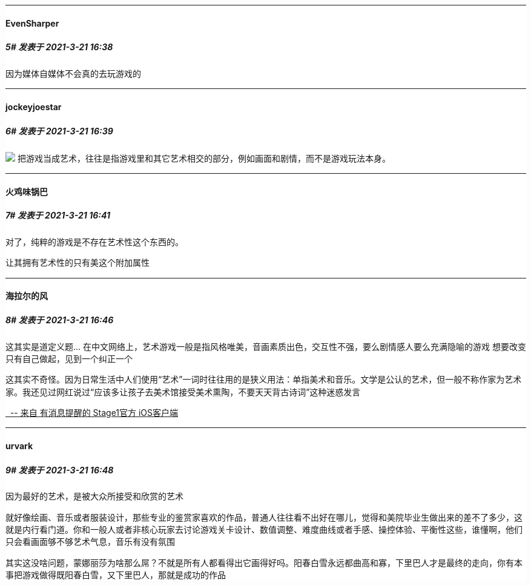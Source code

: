 
*****

####  EvenSharper  
##### 5#       发表于 2021-3-21 16:38


因为媒体自媒体不会真的去玩游戏的


*****

####  jockeyjoestar  
##### 6#       发表于 2021-3-21 16:39


<img src="https://static.saraba1st.com/image/smiley/face2017/004.gif" referrerpolicy="no-referrer"> 把游戏当成艺术，往往是指游戏里和其它艺术相交的部分，例如画面和剧情，而不是游戏玩法本身。


*****

####  火鸡味锅巴  
##### 7#       发表于 2021-3-21 16:41


对了，纯粹的游戏是不存在艺术性这个东西的。

让其拥有艺术性的只有美这个附加属性


*****

####  海拉尔的风  
##### 8#       发表于 2021-3-21 16:46


这其实是道定义题...
在中文网络上，艺术游戏一般是指风格唯美，音画素质出色，交互性不强，要么剧情感人要么充满隐喻的游戏
想要改变只有自己做起，见到一个纠正一个

这其实不奇怪。因为日常生活中人们使用“艺术”一词时往往用的是狭义用法：单指美术和音乐。文学是公认的艺术，但一般不称作家为艺术家。我还见过网红说过“应该多让孩子去美术馆接受美术熏陶，不要天天背古诗词”这种迷惑发言

[  -- 来自 有消息提醒的 Stage1官方 iOS客户端](https://itunes.apple.com/fi/app/saraba1st/id1221237470?mt=8)


*****

####  urvark  
##### 9#       发表于 2021-3-21 16:48


因为最好的艺术，是被大众所接受和欣赏的艺术


就好像绘画、音乐或者服装设计，那些专业的鉴赏家喜欢的作品，普通人往往看不出好在哪儿，觉得和美院毕业生做出来的差不了多少，这就是内行看门道。你和一般人或者非核心玩家去讨论游戏关卡设计、数值调整、难度曲线或者手感、操控体验、平衡性这些，谁懂啊，他们只会看画面够不够艺术气息，音乐有没有氛围


其实这没啥问题，蒙娜丽莎为啥那么屌？不就是所有人都看得出它画得好吗。阳春白雪永远都曲高和寡，下里巴人才是最终的走向，你有本事把游戏做得既阳春白雪，又下里巴人，那就是成功的作品
